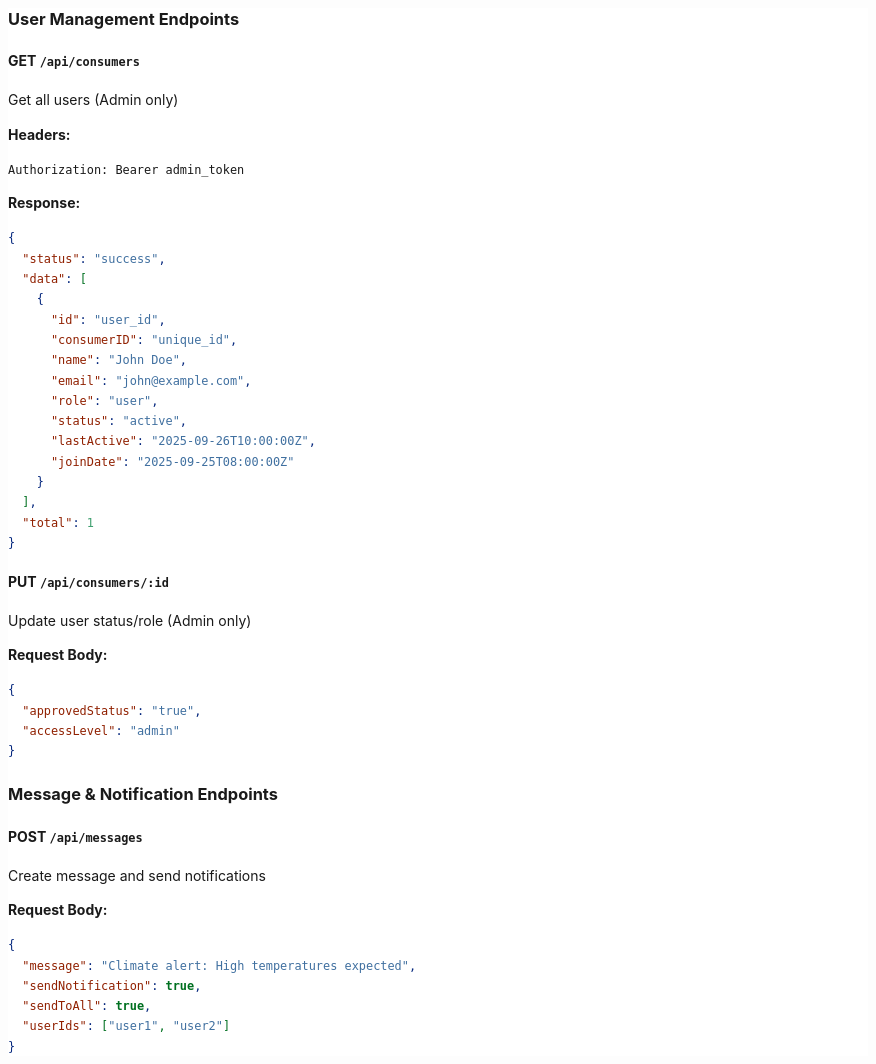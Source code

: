 ### User Management Endpoints

#### GET `/api/consumers`
Get all users (Admin only)

**Headers:**
```
Authorization: Bearer admin_token
```

**Response:**
```json
{
  "status": "success",
  "data": [
    {
      "id": "user_id",
      "consumerID": "unique_id",
      "name": "John Doe",
      "email": "john@example.com",
      "role": "user",
      "status": "active",
      "lastActive": "2025-09-26T10:00:00Z",
      "joinDate": "2025-09-25T08:00:00Z"
    }
  ],
  "total": 1
}
```

#### PUT `/api/consumers/:id`
Update user status/role (Admin only)

**Request Body:**
```json
{
  "approvedStatus": "true",
  "accessLevel": "admin"
}
```

### Message & Notification Endpoints

#### POST `/api/messages`
Create message and send notifications

**Request Body:**
```json
{
  "message": "Climate alert: High temperatures expected",
  "sendNotification": true,
  "sendToAll": true,
  "userIds": ["user1", "user2"]
}
```

